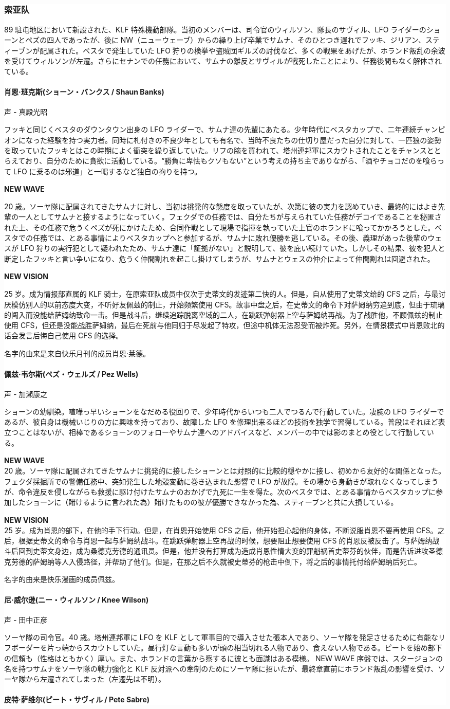 ### 索亚队

89 駐屯地区において新設された、KLF 特殊機動部隊。当初のメンバーは、司令官のウィルソン、隊長のサヴィル、LFO ライダーのショーンとペズの四人であったが、後に NW（ニューウェーブ）からの繰り上げ卒業でサムナ、そのひとつき遅れでフッキ、ジリアン、スティーブンが配属された。ベスタで発生していた LFO 狩りの検挙や盗賊団ギルズの討伐など、多くの戦果をあげたが、ホランド叛乱の余波を受けてウィルソンが左遷。さらにセナンでの任務において、サムナの離反とサヴィルが戦死したことにより、任務後間もなく解体されている。

#### 肖恩·班克斯(ショーン・バンクス / Shaun Banks)

声 - 真殿光昭

フッキと同じくベスタのダウンタウン出身の LFO ライダーで、サムナ達の先輩にあたる。少年時代にベスタカップで、二年連続チャンピオンになった経験を持つ実力者。同時に札付きの不良少年としても有名で、当時不良たちの仕切り屋だった自分に対して、一匹狼の姿勢を取っていたフッキとはこの時期によく衝突を繰り返していた。リフの腕を買われて、塔州連邦軍にスカウトされたことをチャンスととらえており、自分のために貪欲に活動している。“勝負に卑怯もクソもない”という考えの持ち主でありながら、「酒やチョコだのを喰らって LFO に乗るのは邪道」と一喝するなど独自の拘りを持つ。

**NEW WAVE**

20 歳。ソーヤ隊に配属されてきたサムナに対し、当初は挑発的な態度を取っていたが、次第に彼の実力を認めていき、最終的にはよき先輩の一人としてサムナと接するようになっていく。フェクダでの任務では、自分たちが与えられていた任務がデコイであることを秘匿された上、その任務で危うくペズが死にかけたため、合同作戦として現場で指揮を執っていた上官のホランドに喰ってかかろうとした。ベスタでの任務では、とある事情によりベスタカップへと参加するが、サムナに敗れ優勝を逃している。その後、義理があった後輩のウェスが LFO 狩りの実行犯として疑われたため、サムナ達に「証拠がない」と説明して、彼を庇い続けていた。しかしその結果、彼を犯人と断定したフッキと言い争いになり、危うく仲間割れを起こし掛けてしまうが、サムナとウェスの仲介によって仲間割れは回避された。

**NEW VISION**

25 岁。成为情报部直属的 KLF 骑士，在原索亚队成员中仅次于史蒂文的发迹第二快的人。但是，自从使用了史蒂文给的 CFS 之后，与最讨厌模仿别人的以前态度大变，不听好友佩兹的制止，开始频繁使用 CFS。故事中盘之后，在史蒂文的命令下对萨姆纳穷追到底，但由于琉璃的闯入而没能给萨姆纳致命一击。但是战斗后，继续追踪脱离空域的二人，在跳跃弹射器上空与萨姆纳再战。为了战胜他，不顾佩兹的制止使用 CFS，但还是没能战胜萨姆纳，最后在死前与他同归于尽发起了特攻，但途中机体无法忍受而被炸死。另外，在情景模式中肖恩败北的话会发言后悔自己使用 CFS 的选择。

名字的由来是来自快乐月刊的成员肖恩·莱德。

#### 佩兹·韦尔斯(ペズ・ウェルズ / Pez Wells)

声 - 加瀬康之

ショーンの幼馴染。喧嘩っ早いショーンをなだめる役回りで、少年時代からいつも二人でつるんで行動していた。凄腕の LFO ライダーであるが、彼自身は機械いじりの方に興味を持っており、故障した LFO を修理出来るほどの技術を独学で習得している。普段はそれほど表立つことはないが、相棒であるショーンのフォローやサムナ達へのアドバイスなど、メンバーの中では影のまとめ役として行動している。

**NEW WAVE**  
20 歳。ソーヤ隊に配属されてきたサムナに挑発的に接したショーンとは対照的に比較的穏やかに接し、初めから友好的な関係となった。フェクダ採掘所での警備任務中、突如発生した地殻変動に巻き込まれた影響で LFO が故障。その場から身動きが取れなくなってしまうが、命令違反を侵しながらも救援に駆け付けたサムナのおかげで九死に一生を得た。次のベスタでは、とある事情からベスタカップに参加したショーンに（賭けるように言われた為）賭けたものの彼が優勝できなかった為、スティーブンと共に大損している。

**NEW VISION**  
25 岁。成为肖恩的部下，在他的手下行动。但是，在肖恩开始使用 CFS 之后，他开始担心起他的身体，不断说服肖恩不要再使用 CFS。之后，根据史蒂文的命令与肖恩一起与萨姆纳战斗。在跳跃弹射器上空再战的时候，想要阻止想要使用 CFS 的肖恩反被反击了。与萨姆纳战斗后回到史蒂文身边，成为桑德克劳德的通讯员。但是，他并没有打算成为造成肖恩性情大变的罪魁祸首史蒂芬的伙伴，而是告诉进攻圣德克劳德的萨姆纳等人入侵路径，并帮助了他们。但是，在那之后不久就被史蒂芬的枪击中倒下，将之后的事情托付给萨姆纳后死亡。

名字的由来是快乐漫画的成员佩兹。

#### 尼·威尔逊(ニー・ウィルソン / Knee Wilson)

声 - 田中正彦

ソーヤ隊の司令官。40 歳。塔州連邦軍に LFO を KLF として軍事目的で導入させた張本人であり、ソーヤ隊を発足させるために有能なリフボーダーを片っ端からスカウトしていた。昼行灯な言動も多いが頭の相当切れる人物であり、食えない人物である。ピートを始め部下の信頼も（性格はともかく）厚い。また、ホランドの言葉から察するに彼とも面識はある模様。
NEW WAVE 序盤では、スタージョンの名を持つサムナをソーヤ隊の戦力強化と KLF 反対派への牽制のためにソーヤ隊に招いたが、最終章直前にホランド叛乱の影響を受け、ソーヤ隊から左遷されてしまった（左遷先は不明）。

#### 皮特·萨维尔(ピート・サヴィル / Pete Sabre)
